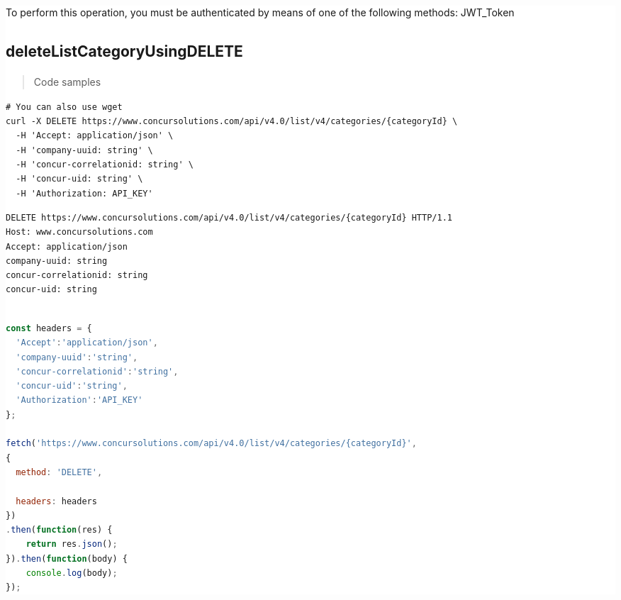<aside class="warning">
To perform this operation, you must be authenticated by means of one of the following methods:
JWT_Token
</aside>

## deleteListCategoryUsingDELETE

<a id="opIddeleteListCategoryUsingDELETE"></a>

> Code samples

```shell
# You can also use wget
curl -X DELETE https://www.concursolutions.com/api/v4.0/list/v4/categories/{categoryId} \
  -H 'Accept: application/json' \
  -H 'company-uuid: string' \
  -H 'concur-correlationid: string' \
  -H 'concur-uid: string' \
  -H 'Authorization: API_KEY'

```

```http
DELETE https://www.concursolutions.com/api/v4.0/list/v4/categories/{categoryId} HTTP/1.1
Host: www.concursolutions.com
Accept: application/json
company-uuid: string
concur-correlationid: string
concur-uid: string

```

```javascript

const headers = {
  'Accept':'application/json',
  'company-uuid':'string',
  'concur-correlationid':'string',
  'concur-uid':'string',
  'Authorization':'API_KEY'
};

fetch('https://www.concursolutions.com/api/v4.0/list/v4/categories/{categoryId}',
{
  method: 'DELETE',

  headers: headers
})
.then(function(res) {
    return res.json();
}).then(function(body) {
    console.log(body);
});

```
